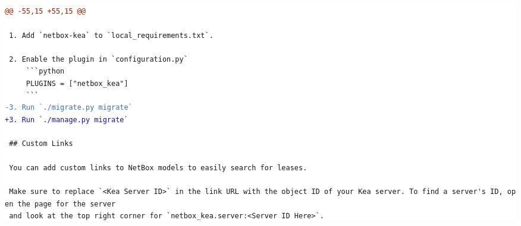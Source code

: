 ```diff
@@ -55,15 +55,15 @@
 
 1. Add `netbox-kea` to `local_requirements.txt`.
 
 2. Enable the plugin in `configuration.py`
     ```python
     PLUGINS = ["netbox_kea"]
     ```
-3. Run `./migrate.py migrate`
+3. Run `./manage.py migrate`
 
 ## Custom Links
 
 You can add custom links to NetBox models to easily search for leases.
 
 Make sure to replace `<Kea Server ID>` in the link URL with the object ID of your Kea server. To find a server's ID, open the page for the server
 and look at the top right corner for `netbox_kea.server:<Server ID Here>`.
```

